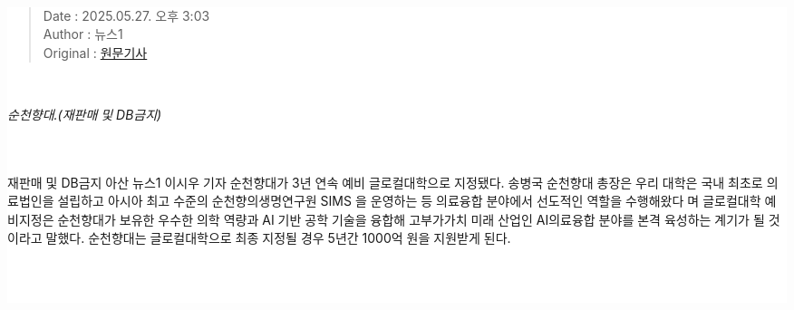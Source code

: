> Date : 2025.05.27. 오후 3:03  
> Author : 뉴스1  
> Original : [원문기사](https://n.news.naver.com/mnews/article/421/0008276606?sid=102)  
<br/>  
  
<img alt="순천향대.(재판매 및 DB금지)" class="_LAZY_LOADING _LAZY_LOADING_INIT_HIDE" src="https://imgnews.pstatic.net/image/421/2025/05/27/0008276606_001_20250527150344766.jpg?type=w860" id="img1" style="display: none;"></img><em class="img_desc">순천향대.(재판매 및 DB금지)</em>  
<br/><br/>  
  
재판매 및 DB금지 아산 뉴스1 이시우 기자 순천향대가 3년 연속 예비 글로컬대학으로 지정됐다.
송병국 순천향대 총장은 우리 대학은 국내 최초로 의료법인을 설립하고 아시아 최고 수준의 순천향의생명연구원 SIMS 을 운영하는 등 의료융합 분야에서 선도적인 역할을 수행해왔다 며 글로컬대학 예비지정은 순천향대가 보유한 우수한 의학 역량과 AI 기반 공학 기술을 융합해 고부가가치 미래 산업인 AI의료융합 분야를 본격 육성하는 계기가 될 것 이라고 말했다.
순천향대는 글로컬대학으로 최종 지정될 경우 5년간 1000억 원을 지원받게 된다.  
<br/><br/><br/>  

